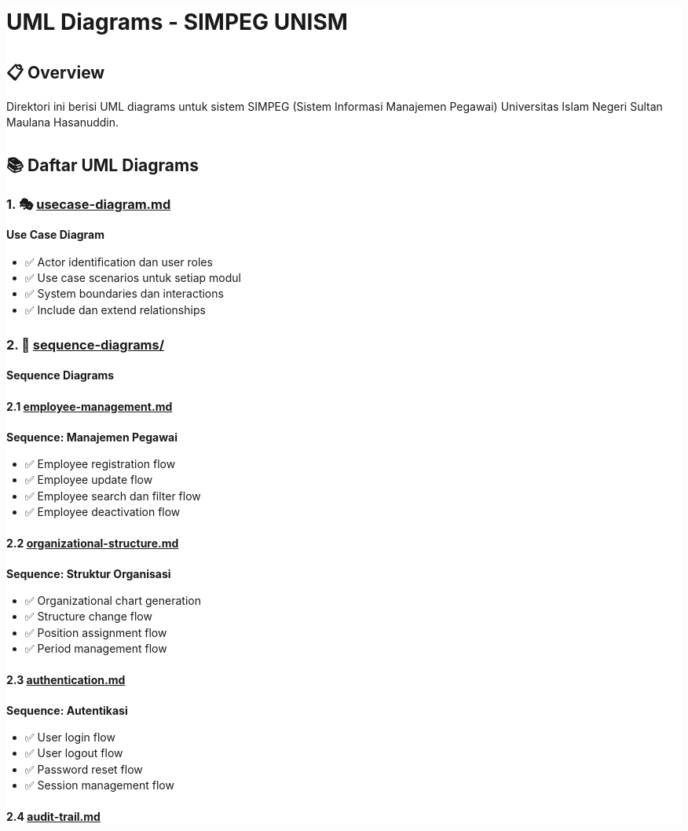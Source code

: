 # UML Diagrams - SIMPEG UNISM

## 📋 Overview

Direktori ini berisi UML diagrams untuk sistem SIMPEG (Sistem Informasi Manajemen Pegawai) Universitas Islam Negeri Sultan Maulana Hasanuddin.

## 📚 Daftar UML Diagrams

### 1. 🎭 [usecase-diagram.md](./usecase-diagram.md)

**Use Case Diagram**

- ✅ Actor identification dan user roles
- ✅ Use case scenarios untuk setiap modul
- ✅ System boundaries dan interactions
- ✅ Include dan extend relationships

### 2. 🔄 [sequence-diagrams/](./sequence-diagrams/)

**Sequence Diagrams**

#### 2.1 [employee-management.md](./sequence-diagrams/employee-management.md)

**Sequence: Manajemen Pegawai**

- ✅ Employee registration flow
- ✅ Employee update flow
- ✅ Employee search dan filter flow
- ✅ Employee deactivation flow

#### 2.2 [organizational-structure.md](./sequence-diagrams/organizational-structure.md)

**Sequence: Struktur Organisasi**

- ✅ Organizational chart generation
- ✅ Structure change flow
- ✅ Position assignment flow
- ✅ Period management flow

#### 2.3 [authentication.md](./sequence-diagrams/authentication.md)

**Sequence: Autentikasi**

- ✅ User login flow
- ✅ User logout flow
- ✅ Password reset flow
- ✅ Session management flow

#### 2.4 [audit-trail.md](./sequence-diagrams/audit-trail.md)
